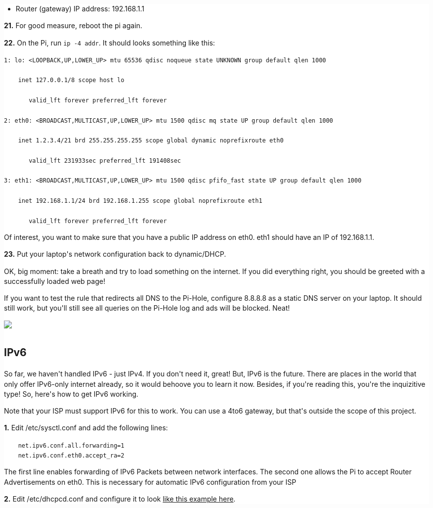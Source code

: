   -  Router (gateway) IP address: 192.168.1.1

**21.**  For good measure, reboot the pi again.

**22.**  On the Pi, run `ip -4 addr`. It should looks something like this:

    1: lo: <LOOPBACK,UP,LOWER_UP> mtu 65536 qdisc noqueue state UNKNOWN group default qlen 1000

        inet 127.0.0.1/8 scope host lo

           valid_lft forever preferred_lft forever

    2: eth0: <BROADCAST,MULTICAST,UP,LOWER_UP> mtu 1500 qdisc mq state UP group default qlen 1000

        inet 1.2.3.4/21 brd 255.255.255.255 scope global dynamic noprefixroute eth0

           valid_lft 231933sec preferred_lft 191408sec

    3: eth1: <BROADCAST,MULTICAST,UP,LOWER_UP> mtu 1500 qdisc pfifo_fast state UP group default qlen 1000

        inet 192.168.1.1/24 brd 192.168.1.255 scope global noprefixroute eth1

           valid_lft forever preferred_lft forever

  Of interest, you want to make sure that you have a public IP address on eth0. eth1 should have an IP of 192.168.1.1.

**23.**  Put your laptop's network configuration back to dynamic/DHCP.

OK, big moment: take a breath and try to load something on the internet. If you did everything right, you should be greeted with a successfully loaded web page!

If you want to test the rule that redirects all DNS to the Pi-Hole, configure 8.8.8.8 as a static DNS server on your laptop. It should still work, but you'll still see all queries on the Pi-Hole log and ads will be blocked. Neat!

<img src="https://github.com/JVital2013/pihole-router/raw/main/images/diagram-final-v4.jpg" width="600">

## IPv6

So far, we haven't handled IPv6 - just IPv4. If you don't need it, great! But, IPv6 is the future. There are places in the world that only offer IPv6-only internet already, so it would behoove you to learn it now. Besides, if you're reading this, you're the inquizitive type! So, here's how to get IPv6 working.

Note that your ISP must support IPv6 for this to work. You can use a 4to6 gateway, but that's outside the scope of this project.

**1.**  Edit /etc/sysctl.conf and add the following lines:

        net.ipv6.conf.all.forwarding=1
        net.ipv6.conf.eth0.accept_ra=2

The first line enables forwarding of IPv6 Packets between network interfaces. The second one allows the Pi to accept Router Advertisements on eth0. This is necessary for automatic IPv6 configuration from your ISP

**2.**  Edit /etc/dhcpcd.conf and configure it to look [like this example here](https://github.com/JVital2013/pihole-router/blob/main/examples/ipv6/dhcpcd.conf).
